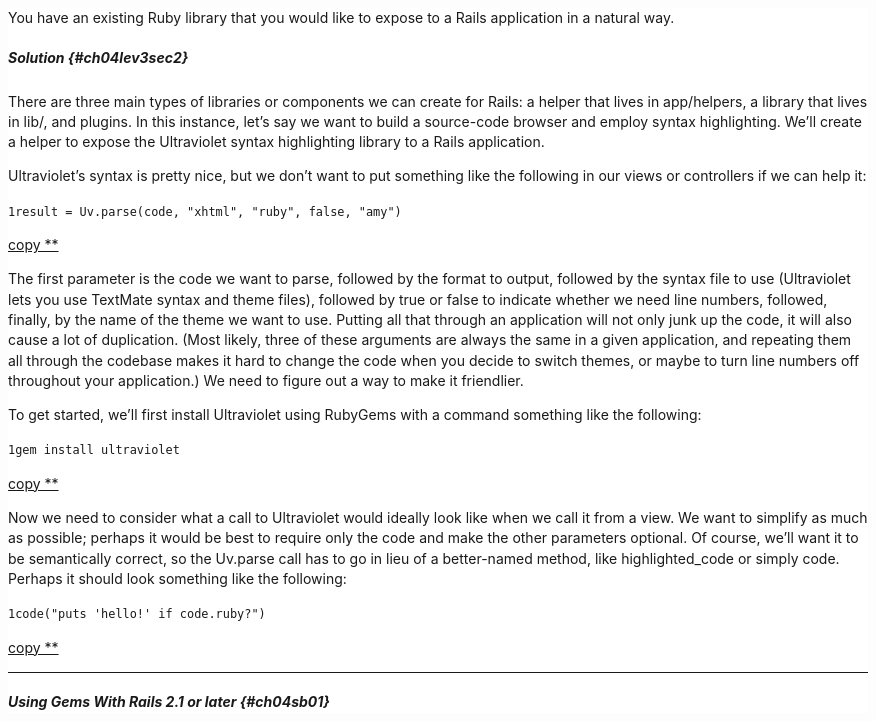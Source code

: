 You have an existing Ruby library that you would like to expose to a
Rails application in a natural way.

##### Solution {#ch04lev3sec2}

There are three main types of libraries or components we can create for
Rails: a helper that lives in app/helpers, a library that lives in lib/,
and plugins. In this instance, let’s say we want to build a source-code
browser and employ syntax highlighting. We’ll create a helper to expose
the Ultraviolet syntax highlighting library to a Rails application.

Ultraviolet’s syntax is pretty nice, but we don’t want to put something
like the following in our views or controllers if we can help it:

``` {.code-area}
1result = Uv.parse(code, "xhtml", "ruby", false, "amy")
```

[copy **](javascript:void(0))

The first parameter is the code we want to parse, followed by the format
to output, followed by the syntax file to use (Ultraviolet lets you use
TextMate syntax and theme files), followed by true or false to indicate
whether we need line numbers, followed, finally, by the name of the
theme we want to use. Putting all that through an application will not
only junk up the code, it will also cause a lot of duplication. (Most
likely, three of these arguments are always the same in a given
application, and repeating them all through the codebase makes it hard
to change the code when you decide to switch themes, or maybe to turn
line numbers off throughout your application.) We need to figure out a
way to make it friendlier.

To get started, we’ll first install Ultraviolet using RubyGems with a
command something like the following:

``` {.code-area}
1gem install ultraviolet
```

[copy **](javascript:void(0))

Now we need to consider what a call to Ultraviolet would ideally look
like when we call it from a view. We want to simplify as much as
possible; perhaps it would be best to require only the code and make the
other parameters optional. Of course, we’ll want it to be semantically
correct, so the Uv.parse call has to go in lieu of a better-named
method, like highlighted\_code or simply code. Perhaps it should look
something like the following:

``` {.code-area}
1code("puts 'hello!' if code.ruby?")
```

[copy **](javascript:void(0))

* * * * *

##### Using Gems With Rails 2.1 or later {#ch04sb01}
